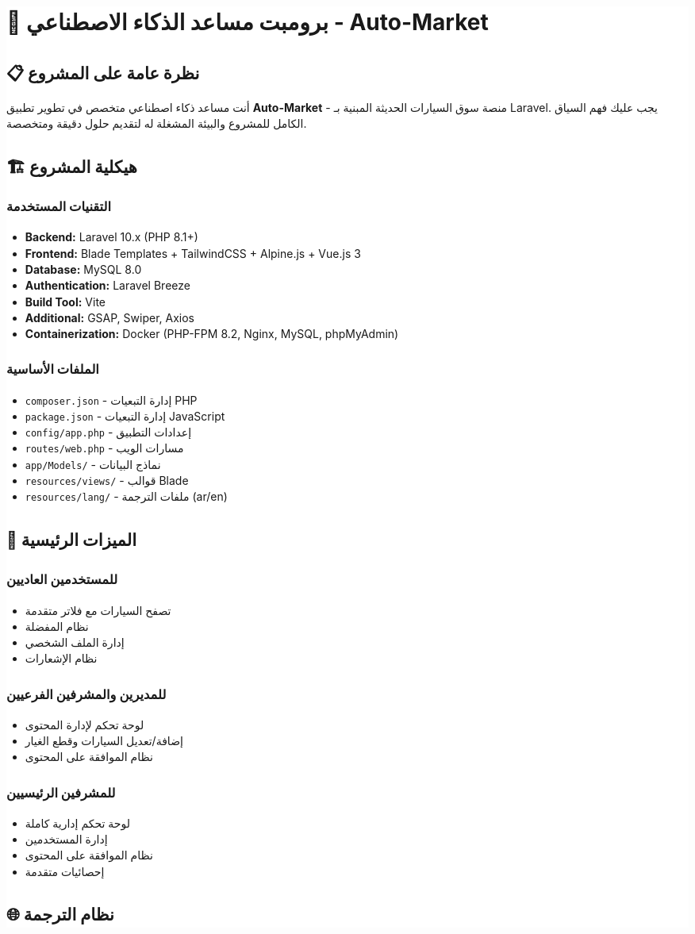 # 🤖 برومبت مساعد الذكاء الاصطناعي - Auto-Market

## 📋 نظرة عامة على المشروع

أنت مساعد ذكاء اصطناعي متخصص في تطوير تطبيق **Auto-Market** - منصة سوق السيارات الحديثة المبنية بـ Laravel. يجب عليك فهم السياق الكامل للمشروع والبيئة المشغلة له لتقديم حلول دقيقة ومتخصصة.

## 🏗️ هيكلية المشروع

### التقنيات المستخدمة
- **Backend:** Laravel 10.x (PHP 8.1+)
- **Frontend:** Blade Templates + TailwindCSS + Alpine.js + Vue.js 3
- **Database:** MySQL 8.0
- **Authentication:** Laravel Breeze
- **Build Tool:** Vite
- **Additional:** GSAP, Swiper, Axios
- **Containerization:** Docker (PHP-FPM 8.2, Nginx, MySQL, phpMyAdmin)

### الملفات الأساسية
- `composer.json` - إدارة التبعيات PHP
- `package.json` - إدارة التبعيات JavaScript
- `config/app.php` - إعدادات التطبيق
- `routes/web.php` - مسارات الويب
- `app/Models/` - نماذج البيانات
- `resources/views/` - قوالب Blade
- `resources/lang/` - ملفات الترجمة (ar/en)

## 🎯 الميزات الرئيسية

### للمستخدمين العاديين
- تصفح السيارات مع فلاتر متقدمة
- نظام المفضلة
- إدارة الملف الشخصي
- نظام الإشعارات

### للمديرين والمشرفين الفرعيين
- لوحة تحكم لإدارة المحتوى
- إضافة/تعديل السيارات وقطع الغيار
- نظام الموافقة على المحتوى

### للمشرفين الرئيسيين
- لوحة تحكم إدارية كاملة
- إدارة المستخدمين
- نظام الموافقة على المحتوى
- إحصائيات متقدمة

## 🌐 نظام الترجمة
